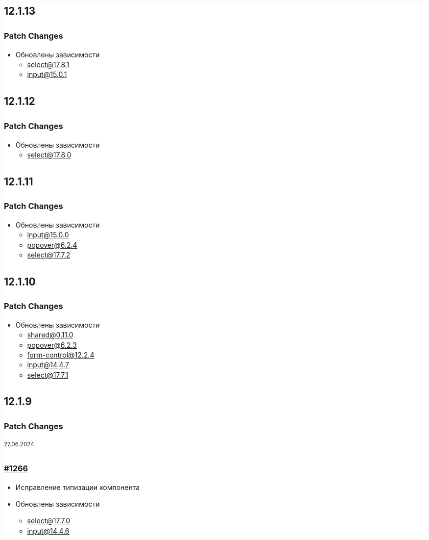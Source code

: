 ## 12.1.13

### Patch Changes

-   Обновлены зависимости
    -   select@17.8.1
    -   input@15.0.1

## 12.1.12

### Patch Changes

-   Обновлены зависимости
    -   select@17.8.0

## 12.1.11

### Patch Changes

-   Обновлены зависимости
    -   input@15.0.0
    -   popover@6.2.4
    -   select@17.7.2

## 12.1.10

### Patch Changes

-   Обновлены зависимости
    -   shared@0.11.0
    -   popover@6.2.3
    -   form-control@12.2.4
    -   input@14.4.7
    -   select@17.7.1

## 12.1.9

### Patch Changes

<sup><time>27.06.2024</time></sup>

### [#1266](https://github.com/core-ds/core-components/pull/1266)

-   Исправление типизации компонента

-   Обновлены зависимости
    -   select@17.7.0
    -   input@14.4.6
